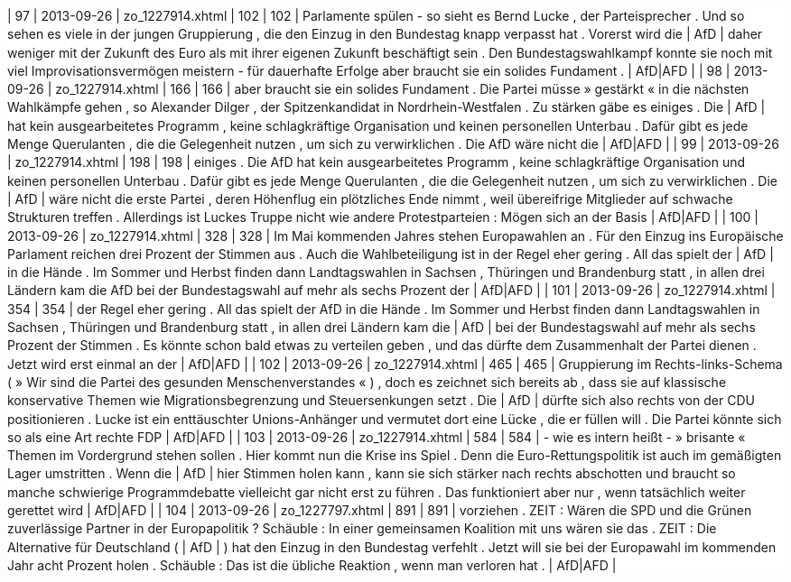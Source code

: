 | 97  | 2013-09-26 | zo_1227914.xhtml |  102 |  102 | Parlamente spülen - so sieht es Bernd Lucke , der Parteisprecher . Und so sehen es viele in der jungen Gruppierung , die den Einzug in den Bundestag knapp verpasst hat . Vorerst wird die                                                                                                                                         | AfD               | daher weniger mit der Zukunft des Euro als mit ihrer eigenen Zukunft beschäftigt sein . Den Bundestagswahlkampf konnte sie noch mit viel Improvisationsvermögen meistern - für dauerhafte Erfolge aber braucht sie ein solides Fundament .                                         | AfD\|AFD |
| 98  | 2013-09-26 | zo_1227914.xhtml |  166 |  166 | aber braucht sie ein solides Fundament . Die Partei müsse » gestärkt « in die nächsten Wahlkämpfe gehen , so Alexander Dilger , der Spitzenkandidat in Nordrhein-Westfalen . Zu stärken gäbe es einiges . Die                                                                                                                      | AfD               | hat kein ausgearbeitetes Programm , keine schlagkräftige Organisation und keinen personellen Unterbau . Dafür gibt es jede Menge Querulanten , die die Gelegenheit nutzen , um sich zu verwirklichen . Die AfD wäre nicht die                                                      | AfD\|AFD |
| 99  | 2013-09-26 | zo_1227914.xhtml |  198 |  198 | einiges . Die AfD hat kein ausgearbeitetes Programm , keine schlagkräftige Organisation und keinen personellen Unterbau . Dafür gibt es jede Menge Querulanten , die die Gelegenheit nutzen , um sich zu verwirklichen . Die                                                                                                       | AfD               | wäre nicht die erste Partei , deren Höhenflug ein plötzliches Ende nimmt , weil übereifrige Mitglieder auf schwache Strukturen treffen . Allerdings ist Luckes Truppe nicht wie andere Protestparteien : Mögen sich an der Basis                                                   | AfD\|AFD |
| 100 | 2013-09-26 | zo_1227914.xhtml |  328 |  328 | Im Mai kommenden Jahres stehen Europawahlen an . Für den Einzug ins Europäische Parlament reichen drei Prozent der Stimmen aus . Auch die Wahlbeteiligung ist in der Regel eher gering . All das spielt der                                                                                                                        | AfD               | in die Hände . Im Sommer und Herbst finden dann Landtagswahlen in Sachsen , Thüringen und Brandenburg statt , in allen drei Ländern kam die AfD bei der Bundestagswahl auf mehr als sechs Prozent der                                                                              | AfD\|AFD |
| 101 | 2013-09-26 | zo_1227914.xhtml |  354 |  354 | der Regel eher gering . All das spielt der AfD in die Hände . Im Sommer und Herbst finden dann Landtagswahlen in Sachsen , Thüringen und Brandenburg statt , in allen drei Ländern kam die                                                                                                                                         | AfD               | bei der Bundestagswahl auf mehr als sechs Prozent der Stimmen . Es könnte schon bald etwas zu verteilen geben , und das dürfte dem Zusammenhalt der Partei dienen . Jetzt wird erst einmal an der                                                                                  | AfD\|AFD |
| 102 | 2013-09-26 | zo_1227914.xhtml |  465 |  465 | Gruppierung im Rechts-links-Schema ( » Wir sind die Partei des gesunden Menschenverstandes « ) , doch es zeichnet sich bereits ab , dass sie auf klassische konservative Themen wie Migrationsbegrenzung und Steuersenkungen setzt . Die                                                                                           | AfD               | dürfte sich also rechts von der CDU positionieren . Lucke ist ein enttäuschter Unions-Anhänger und vermutet dort eine Lücke , die er füllen will . Die Partei könnte sich so als eine Art rechte FDP                                                                               | AfD\|AFD |
| 103 | 2013-09-26 | zo_1227914.xhtml |  584 |  584 | \- wie es intern heißt - » brisante « Themen im Vordergrund stehen sollen . Hier kommt nun die Krise ins Spiel . Denn die Euro-Rettungspolitik ist auch im gemäßigten Lager umstritten . Wenn die                                                                                                                                  | AfD               | hier Stimmen holen kann , kann sie sich stärker nach rechts abschotten und braucht so manche schwierige Programmdebatte vielleicht gar nicht erst zu führen . Das funktioniert aber nur , wenn tatsächlich weiter gerettet wird                                                    | AfD\|AFD |
| 104 | 2013-09-26 | zo_1227797.xhtml |  891 |  891 | vorziehen . ZEIT : Wären die SPD und die Grünen zuverlässige Partner in der Europapolitik ? Schäuble : In einer gemeinsamen Koalition mit uns wären sie das . ZEIT : Die Alternative für Deutschland (                                                                                                                             | AfD               | ) hat den Einzug in den Bundestag verfehlt . Jetzt will sie bei der Europawahl im kommenden Jahr acht Prozent holen . Schäuble : Das ist die übliche Reaktion , wenn man verloren hat .                                                                                            | AfD\|AFD |